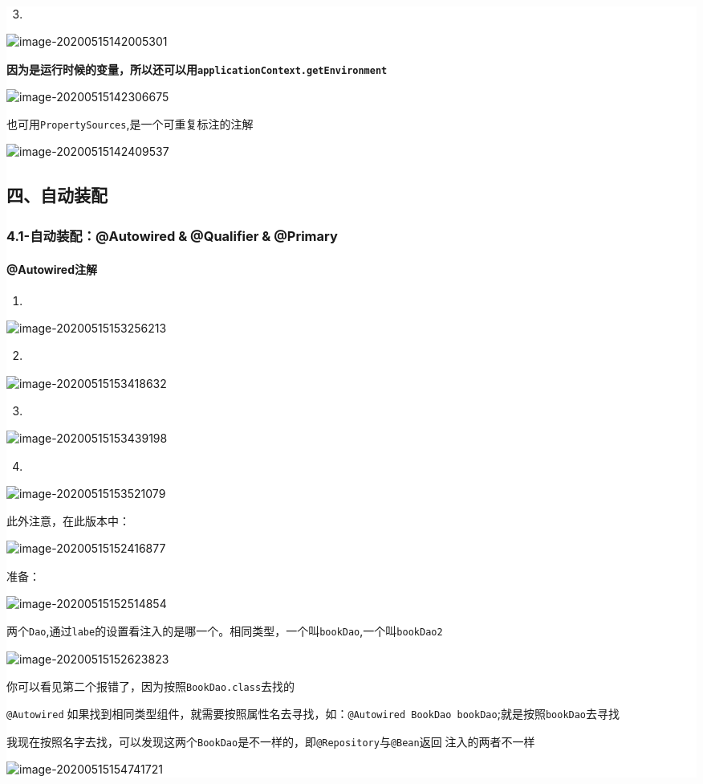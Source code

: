 3.

![image-20200515142005301](https://imgconvert.csdnimg.cn/aHR0cHM6Ly9jZG4uanNkZWxpdnIubmV0L2doLzEzOTI1MTcxMzgvaW1nUmVwb3NpdG9yeUBtYXN0ZXIvaW1hZ2UtMjAyMDA1MTUxNDIwMDUzMDEucG5n?x-oss-process=image/format,png)

**因为是运行时候的变量，所以还可以用`applicationContext.getEnvironment`**

![image-20200515142306675](https://imgconvert.csdnimg.cn/aHR0cHM6Ly9jZG4uanNkZWxpdnIubmV0L2doLzEzOTI1MTcxMzgvaW1nUmVwb3NpdG9yeUBtYXN0ZXIvaW1hZ2UtMjAyMDA1MTUxNDIzMDY2NzUucG5n?x-oss-process=image/format,png)

也可用`PropertySources`,是一个可重复标注的注解

![image-20200515142409537](https://imgconvert.csdnimg.cn/aHR0cHM6Ly9jZG4uanNkZWxpdnIubmV0L2doLzEzOTI1MTcxMzgvaW1nUmVwb3NpdG9yeUBtYXN0ZXIvaW1hZ2UtMjAyMDA1MTUxNDI0MDk1MzcucG5n?x-oss-process=image/format,png)

## 四、自动装配

### 4.1-自动装配：@Autowired & @Qualifier & @Primary

#### @Autowired注解

1.

![image-20200515153256213](https://imgconvert.csdnimg.cn/aHR0cHM6Ly9jZG4uanNkZWxpdnIubmV0L2doLzEzOTI1MTcxMzgvaW1nUmVwb3NpdG9yeUBtYXN0ZXIvaW1hZ2UtMjAyMDA1MTUxNTMyNTYyMTMucG5n?x-oss-process=image/format,png)

2.

![image-20200515153418632](https://imgconvert.csdnimg.cn/aHR0cHM6Ly9jZG4uanNkZWxpdnIubmV0L2doLzEzOTI1MTcxMzgvaW1nUmVwb3NpdG9yeUBtYXN0ZXIvaW1hZ2UtMjAyMDA1MTUxNTM0MTg2MzIucG5n?x-oss-process=image/format,png)

3.

![image-20200515153439198](https://imgconvert.csdnimg.cn/aHR0cHM6Ly9jZG4uanNkZWxpdnIubmV0L2doLzEzOTI1MTcxMzgvaW1nUmVwb3NpdG9yeUBtYXN0ZXIvaW1hZ2UtMjAyMDA1MTUxNTM0MzkxOTgucG5n?x-oss-process=image/format,png)

4.

![image-20200515153521079](https://imgconvert.csdnimg.cn/aHR0cHM6Ly9jZG4uanNkZWxpdnIubmV0L2doLzEzOTI1MTcxMzgvaW1nUmVwb3NpdG9yeUBtYXN0ZXIvaW1hZ2UtMjAyMDA1MTUxNTM1MjEwNzkucG5n?x-oss-process=image/format,png)

此外注意，在此版本中：

![image-20200515152416877](https://imgconvert.csdnimg.cn/aHR0cHM6Ly9jZG4uanNkZWxpdnIubmV0L2doLzEzOTI1MTcxMzgvaW1nUmVwb3NpdG9yeUBtYXN0ZXIvaW1hZ2UtMjAyMDA1MTUxNTI0MTY4NzcucG5n?x-oss-process=image/format,png)

准备：

![image-20200515152514854](https://imgconvert.csdnimg.cn/aHR0cHM6Ly9jZG4uanNkZWxpdnIubmV0L2doLzEzOTI1MTcxMzgvaW1nUmVwb3NpdG9yeUBtYXN0ZXIvaW1hZ2UtMjAyMDA1MTUxNTI1MTQ4NTQucG5n?x-oss-process=image/format,png)

两个`Dao`,通过`labe`的设置看注入的是哪一个。相同类型，一个叫`bookDao`,一个叫`bookDao2`

![image-20200515152623823](https://imgconvert.csdnimg.cn/aHR0cHM6Ly9jZG4uanNkZWxpdnIubmV0L2doLzEzOTI1MTcxMzgvaW1nUmVwb3NpdG9yeUBtYXN0ZXIvaW1hZ2UtMjAyMDA1MTUxNTI2MjM4MjMucG5n?x-oss-process=image/format,png)

你可以看见第二个报错了，因为按照`BookDao.class`去找的

`@Autowired` 如果找到相同类型组件，就需要按照属性名去寻找，如：`@Autowired BookDao bookDao`;就是按照`bookDao`去寻找

我现在按照名字去找，可以发现这两个`BookDao`是不一样的，即`@Repository`与`@Bean`返回 注入的两者不一样

![image-20200515154741721](https://imgconvert.csdnimg.cn/aHR0cHM6Ly9jZG4uanNkZWxpdnIubmV0L2doLzEzOTI1MTcxMzgvaW1nUmVwb3NpdG9yeUBtYXN0ZXIvaW1hZ2UtMjAyMDA1MTUxNTQ3NDE3MjEucG5n?x-oss-process=image/format,png)

